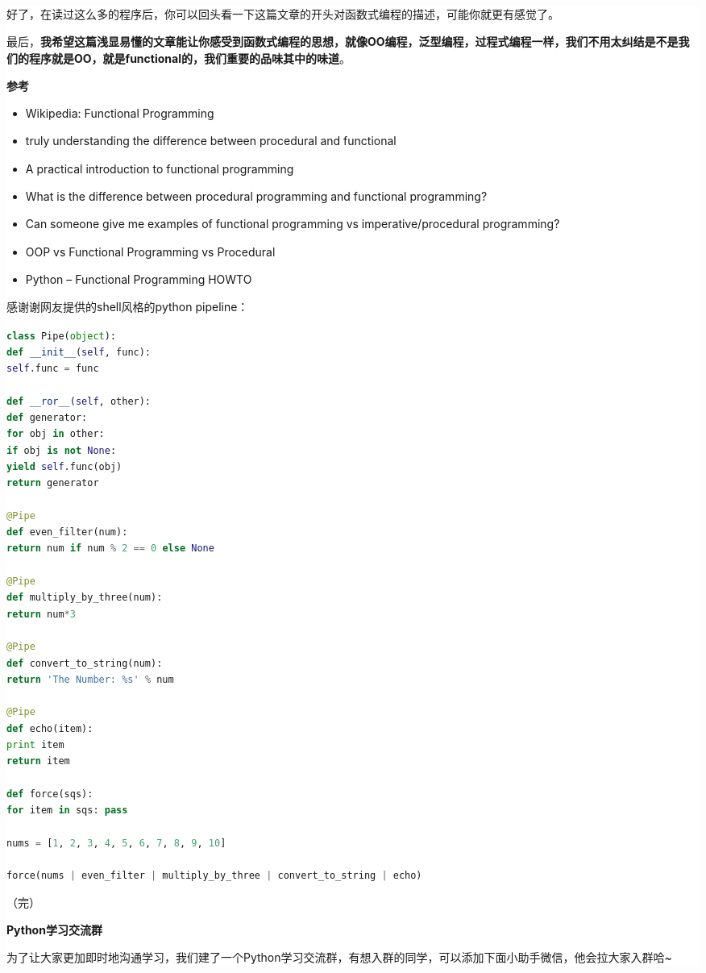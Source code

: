好了，在读过这么多的程序后，你可以回头看一下这篇文章的开头对函数式编程的描述，可能你就更有感觉了。

最后，**我希望这篇浅显易懂的文章能让你感受到函数式编程的思想，就像OO编程，泛型编程，过程式编程一样，我们不用太纠结是不是我们的程序就是OO，就是functional的，我们重要的品味其中的味道**。

**参考**

*   Wikipedia: Functional Programming
    
*   truly understanding the difference between procedural and functional
    
*   A practical introduction to functional programming
    
*   What is the difference between procedural programming and functional programming?
    
*   Can someone give me examples of functional programming vs imperative/procedural programming?
    
*   OOP vs Functional Programming vs Procedural
    
*   Python – Functional Programming HOWTO
    

感谢谢网友提供的shell风格的python pipeline：

```py
class Pipe(object):  
def __init__(self, func):  
self.func = func

def __ror__(self, other):  
def generator:  
for obj in other:  
if obj is not None:  
yield self.func(obj)  
return generator

@Pipe  
def even_filter(num):  
return num if num % 2 == 0 else None

@Pipe  
def multiply_by_three(num):  
return num*3

@Pipe  
def convert_to_string(num):  
return 'The Number: %s' % num

@Pipe  
def echo(item):  
print item  
return item

def force(sqs):  
for item in sqs: pass

nums = [1, 2, 3, 4, 5, 6, 7, 8, 9, 10]

force(nums | even_filter | multiply_by_three | convert_to_string | echo)


```

（完）

**Python学习交流群**

为了让大家更加即时地沟通学习，我们建了一个Python学习交流群，有想入群的同学，可以添加下面小助手微信，他会拉大家入群哈~
